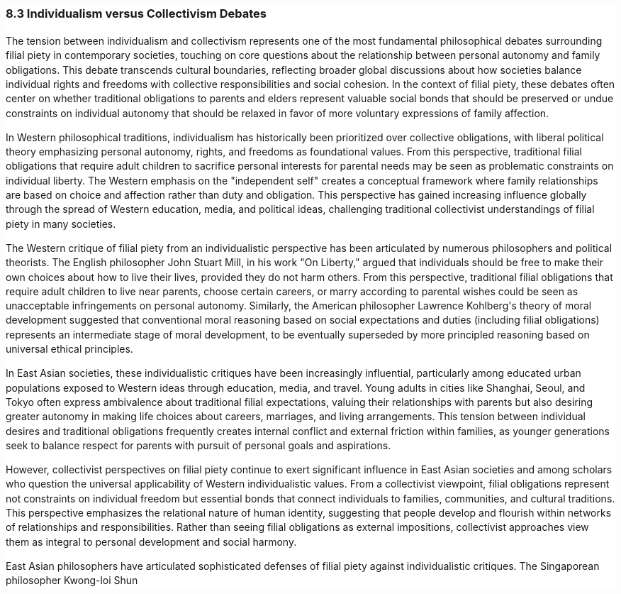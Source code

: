 ### 8.3 Individualism versus Collectivism Debates

The tension between individualism and collectivism represents one of the most fundamental philosophical debates surrounding filial piety in contemporary societies, touching on core questions about the relationship between personal autonomy and family obligations. This debate transcends cultural boundaries, reflecting broader global discussions about how societies balance individual rights and freedoms with collective responsibilities and social cohesion. In the context of filial piety, these debates often center on whether traditional obligations to parents and elders represent valuable social bonds that should be preserved or undue constraints on individual autonomy that should be relaxed in favor of more voluntary expressions of family affection.

In Western philosophical traditions, individualism has historically been prioritized over collective obligations, with liberal political theory emphasizing personal autonomy, rights, and freedoms as foundational values. From this perspective, traditional filial obligations that require adult children to sacrifice personal interests for parental needs may be seen as problematic constraints on individual liberty. The Western emphasis on the "independent self" creates a conceptual framework where family relationships are based on choice and affection rather than duty and obligation. This perspective has gained increasing influence globally through the spread of Western education, media, and political ideas, challenging traditional collectivist understandings of filial piety in many societies.

The Western critique of filial piety from an individualistic perspective has been articulated by numerous philosophers and political theorists. The English philosopher John Stuart Mill, in his work "On Liberty," argued that individuals should be free to make their own choices about how to live their lives, provided they do not harm others. From this perspective, traditional filial obligations that require adult children to live near parents, choose certain careers, or marry according to parental wishes could be seen as unacceptable infringements on personal autonomy. Similarly, the American philosopher Lawrence Kohlberg's theory of moral development suggested that conventional moral reasoning based on social expectations and duties (including filial obligations) represents an intermediate stage of moral development, to be eventually superseded by more principled reasoning based on universal ethical principles.

In East Asian societies, these individualistic critiques have been increasingly influential, particularly among educated urban populations exposed to Western ideas through education, media, and travel. Young adults in cities like Shanghai, Seoul, and Tokyo often express ambivalence about traditional filial expectations, valuing their relationships with parents but also desiring greater autonomy in making life choices about careers, marriages, and living arrangements. This tension between individual desires and traditional obligations frequently creates internal conflict and external friction within families, as younger generations seek to balance respect for parents with pursuit of personal goals and aspirations.

However, collectivist perspectives on filial piety continue to exert significant influence in East Asian societies and among scholars who question the universal applicability of Western individualistic values. From a collectivist viewpoint, filial obligations represent not constraints on individual freedom but essential bonds that connect individuals to families, communities, and cultural traditions. This perspective emphasizes the relational nature of human identity, suggesting that people develop and flourish within networks of relationships and responsibilities. Rather than seeing filial obligations as external impositions, collectivist approaches view them as integral to personal development and social harmony.

East Asian philosophers have articulated sophisticated defenses of filial piety against individualistic critiques. The Singaporean philosopher Kwong-loi Shun
